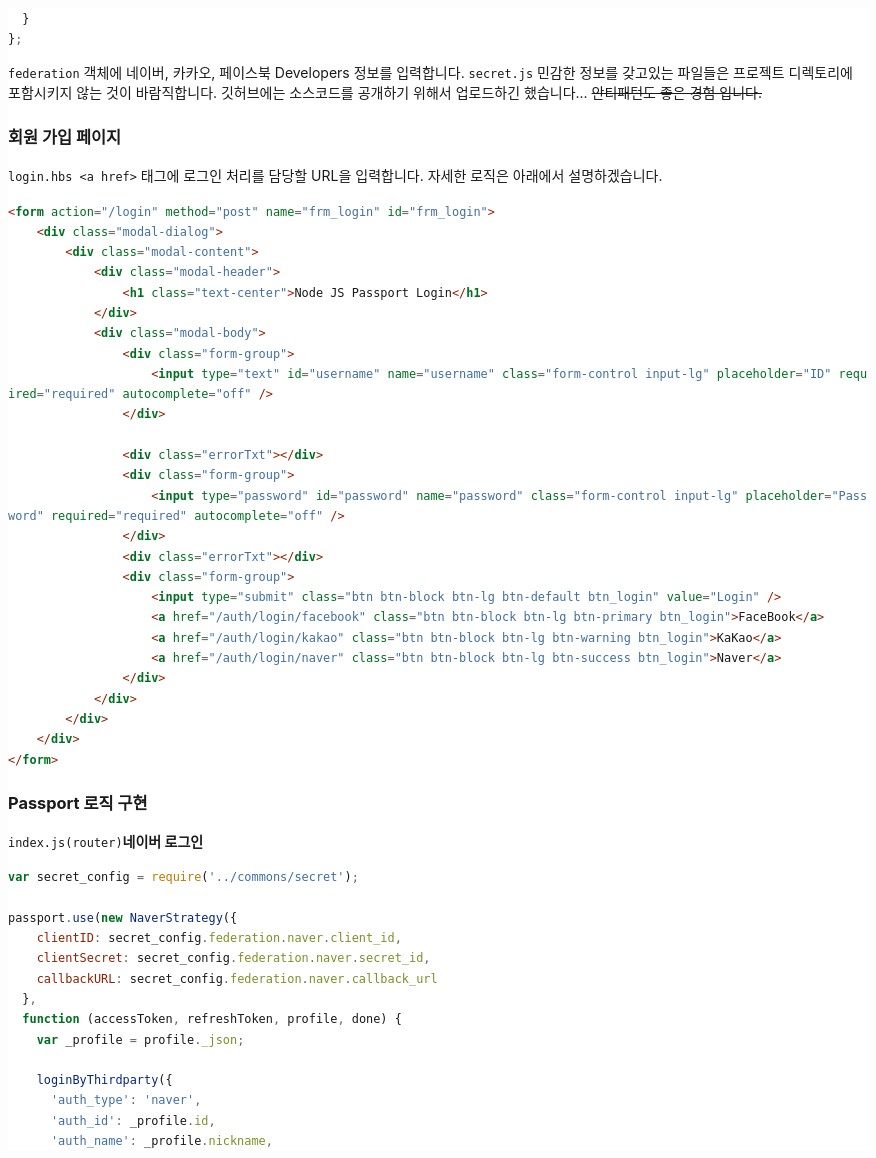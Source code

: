 ```javascript
  }
};
```

`federation` 객체에 네이버, 카카오, 페이스북 Developers 정보를 입력합니다.  `secret.js`  민감한 정보를 갖고있는 파일들은 프로젝트 디렉토리에 포함시키지 않는 것이 바람직합니다. 깃허브에는 소스코드를 공개하기 위해서 업로드하긴 했습니다... <del>안티패턴도 좋은 경험 입니다.</del>

### 회원 가입 페이지

`login.hbs <a href>` 태그에 로그인 처리를 담당할 URL을 입력합니다. 자세한 로직은 아래에서 설명하겠습니다.

```html
<form action="/login" method="post" name="frm_login" id="frm_login">
    <div class="modal-dialog">
        <div class="modal-content">
            <div class="modal-header">
                <h1 class="text-center">Node JS Passport Login</h1>
            </div>
            <div class="modal-body">
                <div class="form-group">
                    <input type="text" id="username" name="username" class="form-control input-lg" placeholder="ID" required="required" autocomplete="off" />
                </div>

                <div class="errorTxt"></div>
                <div class="form-group">
                    <input type="password" id="password" name="password" class="form-control input-lg" placeholder="Password" required="required" autocomplete="off" />
                </div>
                <div class="errorTxt"></div>
                <div class="form-group">
                    <input type="submit" class="btn btn-block btn-lg btn-default btn_login" value="Login" />
                    <a href="/auth/login/facebook" class="btn btn-block btn-lg btn-primary btn_login">FaceBook</a>
                    <a href="/auth/login/kakao" class="btn btn-block btn-lg btn-warning btn_login">KaKao</a>
                    <a href="/auth/login/naver" class="btn btn-block btn-lg btn-success btn_login">Naver</a>
                </div>
            </div>
        </div>
    </div>
</form>
```

### Passport 로직 구현

`index.js(router)`**네이버 로그인**

```javascript
var secret_config = require('../commons/secret');

passport.use(new NaverStrategy({
    clientID: secret_config.federation.naver.client_id,
    clientSecret: secret_config.federation.naver.secret_id,
    callbackURL: secret_config.federation.naver.callback_url
  },
  function (accessToken, refreshToken, profile, done) {
    var _profile = profile._json;

    loginByThirdparty({
      'auth_type': 'naver',
      'auth_id': _profile.id,
      'auth_name': _profile.nickname,
```